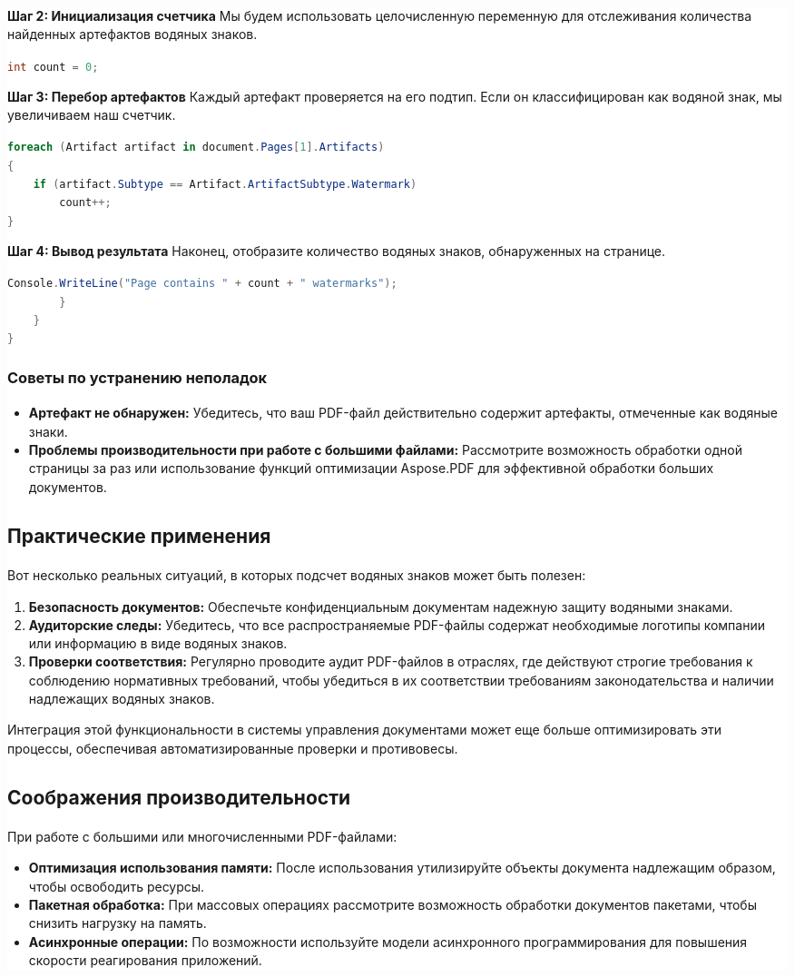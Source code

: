 **Шаг 2: Инициализация счетчика**
Мы будем использовать целочисленную переменную для отслеживания количества найденных артефактов водяных знаков.

```csharp
int count = 0;
```

**Шаг 3: Перебор артефактов**
Каждый артефакт проверяется на его подтип. Если он классифицирован как водяной знак, мы увеличиваем наш счетчик.

```csharp
foreach (Artifact artifact in document.Pages[1].Artifacts)
{
    if (artifact.Subtype == Artifact.ArtifactSubtype.Watermark) 
        count++;
}
```

**Шаг 4: Вывод результата**
Наконец, отобразите количество водяных знаков, обнаруженных на странице.

```csharp
Console.WriteLine("Page contains " + count + " watermarks");
        }
    }
}
```

### Советы по устранению неполадок
- **Артефакт не обнаружен:** Убедитесь, что ваш PDF-файл действительно содержит артефакты, отмеченные как водяные знаки.
- **Проблемы производительности при работе с большими файлами:** Рассмотрите возможность обработки одной страницы за раз или использование функций оптимизации Aspose.PDF для эффективной обработки больших документов.

## Практические применения

Вот несколько реальных ситуаций, в которых подсчет водяных знаков может быть полезен:

1. **Безопасность документов:** Обеспечьте конфиденциальным документам надежную защиту водяными знаками.
2. **Аудиторские следы:** Убедитесь, что все распространяемые PDF-файлы содержат необходимые логотипы компании или информацию в виде водяных знаков.
3. **Проверки соответствия:** Регулярно проводите аудит PDF-файлов в отраслях, где действуют строгие требования к соблюдению нормативных требований, чтобы убедиться в их соответствии требованиям законодательства и наличии надлежащих водяных знаков.

Интеграция этой функциональности в системы управления документами может еще больше оптимизировать эти процессы, обеспечивая автоматизированные проверки и противовесы.

## Соображения производительности
При работе с большими или многочисленными PDF-файлами:
- **Оптимизация использования памяти:** После использования утилизируйте объекты документа надлежащим образом, чтобы освободить ресурсы.
- **Пакетная обработка:** При массовых операциях рассмотрите возможность обработки документов пакетами, чтобы снизить нагрузку на память.
- **Асинхронные операции:** По возможности используйте модели асинхронного программирования для повышения скорости реагирования приложений.
